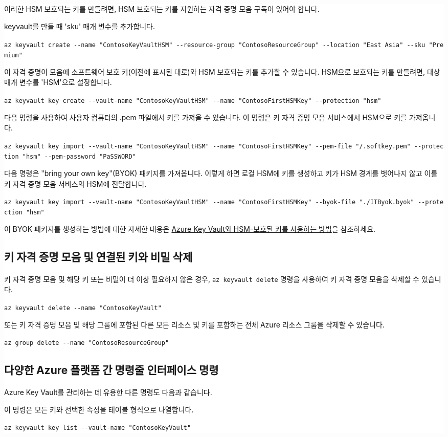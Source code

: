 이러한 HSM 보호되는 키를 만들려면, HSM 보호되는 키를 지원하는 자격 증명 모음 구독이 있어야 합니다.

keyvault를 만들 때 'sku' 매개 변수를 추가합니다.

```azurecli
az keyvault create --name "ContosoKeyVaultHSM" --resource-group "ContosoResourceGroup" --location "East Asia" --sku "Premium"
```

이 자격 증명이 모음에 소프트웨어 보호 키(이전에 표시된 대로)와 HSM 보호되는 키를 추가할 수 있습니다. HSM으로 보호되는 키를 만들려면, 대상 매개 변수를 'HSM'으로 설정합니다.

```azurecli
az keyvault key create --vault-name "ContosoKeyVaultHSM" --name "ContosoFirstHSMKey" --protection "hsm"
```

다음 명령을 사용하여 사용자 컴퓨터의 .pem 파일에서 키를 가져올 수 있습니다. 이 명령은 키 자격 증명 모음 서비스에서 HSM으로 키를 가져옵니다.

```azurecli
az keyvault key import --vault-name "ContosoKeyVaultHSM" --name "ContosoFirstHSMKey" --pem-file "/.softkey.pem" --protection "hsm" --pem-password "PaSSWORD"
```

다음 명령은 "bring your own key"(BYOK) 패키지를 가져옵니다. 이렇게 하면 로컬 HSM에 키를 생성하고 키가 HSM 경계를 벗어나지 않고 이를 키 자격 증명 모음 서비스의 HSM에 전달합니다.

```azurecli
az keyvault key import --vault-name "ContosoKeyVaultHSM" --name "ContosoFirstHSMKey" --byok-file "./ITByok.byok" --protection "hsm"
```

이 BYOK 패키지를 생성하는 방법에 대한 자세한 내용은 [Azure Key Vault와 HSM-보호된 키를 사용하는 방법](../keys/hsm-protected-keys.md)을 참조하세요.

## <a name="deleting-the-key-vault-and-associated-keys-and-secrets"></a>키 자격 증명 모음 및 연결된 키와 비밀 삭제

키 자격 증명 모음 및 해당 키 또는 비밀이 더 이상 필요하지 않은 경우, `az keyvault delete` 명령을 사용하여 키 자격 증명 모음을 삭제할 수 있습니다.

```azurecli
az keyvault delete --name "ContosoKeyVault"
```

또는 키 자격 증명 모음 및 해당 그룹에 포함된 다른 모든 리소스 및 키를 포함하는 전체 Azure 리소스 그룹을 삭제할 수 있습니다.

```azurecli
az group delete --name "ContosoResourceGroup"
```

## <a name="miscellaneous-azure-cross-platform-command-line-interface-commands"></a>다양한 Azure 플랫폼 간 명령줄 인터페이스 명령

Azure Key Vault를 관리하는 데 유용한 다른 명령도 다음과 같습니다.

이 명령은 모든 키와 선택한 속성을 테이블 형식으로 나열합니다.

```azurecli
az keyvault key list --vault-name "ContosoKeyVault"
```
